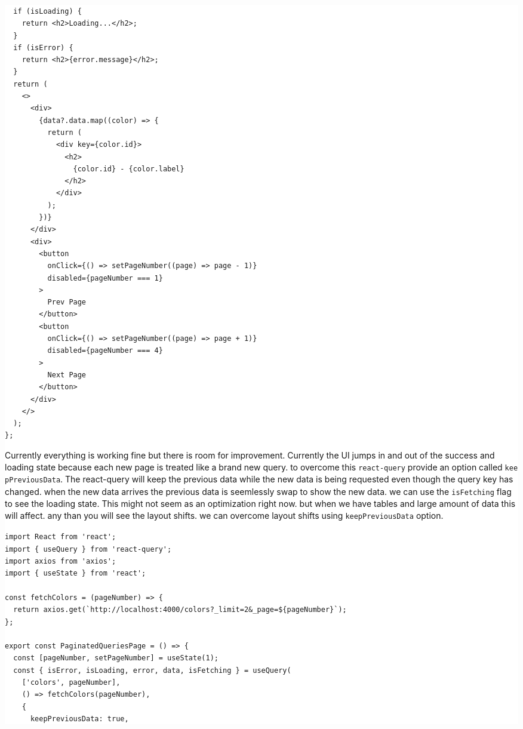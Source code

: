```
  if (isLoading) {
    return <h2>Loading...</h2>;
  }
  if (isError) {
    return <h2>{error.message}</h2>;
  }
  return (
    <>
      <div>
        {data?.data.map((color) => {
          return (
            <div key={color.id}>
              <h2>
                {color.id} - {color.label}
              </h2>
            </div>
          );
        })}
      </div>
      <div>
        <button
          onClick={() => setPageNumber((page) => page - 1)}
          disabled={pageNumber === 1}
        >
          Prev Page
        </button>
        <button
          onClick={() => setPageNumber((page) => page + 1)}
          disabled={pageNumber === 4}
        >
          Next Page
        </button>
      </div>
    </>
  );
};
```

Currently everything is working fine but there is room for improvement. Currently the UI jumps in and out of the success and loading state because each new page is treated like a brand new query. to overcome this `react-query` provide an option called `keepPreviousData`. The react-query will keep the previous data while the new data is being requested even though the query key has changed. when the new data arrives the previous data is seemlessly swap to show the new data. we can use the `isFetching` flag to see the loading state. This might not seem as an optimization right now. but when we have tables and large amount of data this will affect. any than you will see the layout shifts. we can overcome layout shifts using `keepPreviousData` option.

```
import React from 'react';
import { useQuery } from 'react-query';
import axios from 'axios';
import { useState } from 'react';

const fetchColors = (pageNumber) => {
  return axios.get(`http://localhost:4000/colors?_limit=2&_page=${pageNumber}`);
};

export const PaginatedQueriesPage = () => {
  const [pageNumber, setPageNumber] = useState(1);
  const { isError, isLoading, error, data, isFetching } = useQuery(
    ['colors', pageNumber],
    () => fetchColors(pageNumber),
    {
      keepPreviousData: true,
```